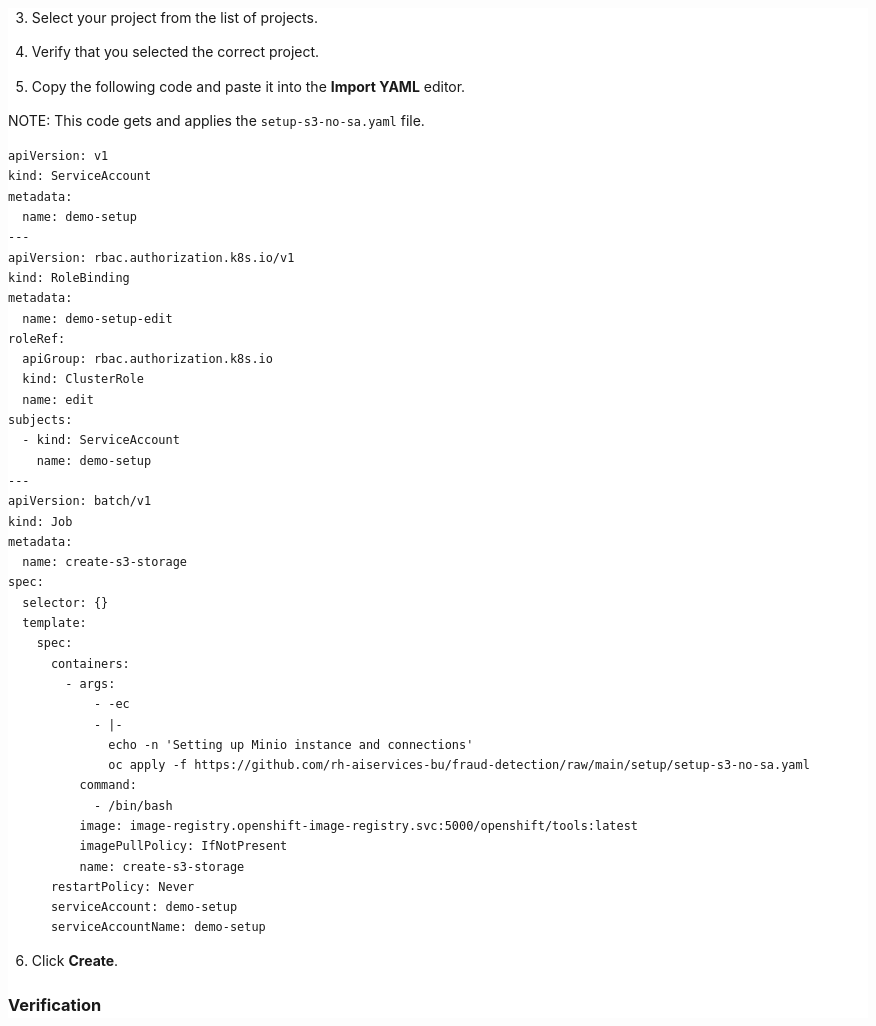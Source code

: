3. Select your project from the list of projects.

4. Verify that you selected the correct project.

5. Copy the following code and paste it into the **Import YAML** editor.

NOTE: This code gets and applies the `setup-s3-no-sa.yaml` file.

```
apiVersion: v1
kind: ServiceAccount
metadata:
  name: demo-setup
---
apiVersion: rbac.authorization.k8s.io/v1
kind: RoleBinding
metadata:
  name: demo-setup-edit
roleRef:
  apiGroup: rbac.authorization.k8s.io
  kind: ClusterRole
  name: edit
subjects:
  - kind: ServiceAccount
    name: demo-setup
---
apiVersion: batch/v1
kind: Job
metadata:
  name: create-s3-storage
spec:
  selector: {}
  template:
    spec:
      containers:
        - args:
            - -ec
            - |-
              echo -n 'Setting up Minio instance and connections'
              oc apply -f https://github.com/rh-aiservices-bu/fraud-detection/raw/main/setup/setup-s3-no-sa.yaml
          command:
            - /bin/bash
          image: image-registry.openshift-image-registry.svc:5000/openshift/tools:latest
          imagePullPolicy: IfNotPresent
          name: create-s3-storage
      restartPolicy: Never
      serviceAccount: demo-setup
      serviceAccountName: demo-setup
```

6. Click **Create**.

### Verification
